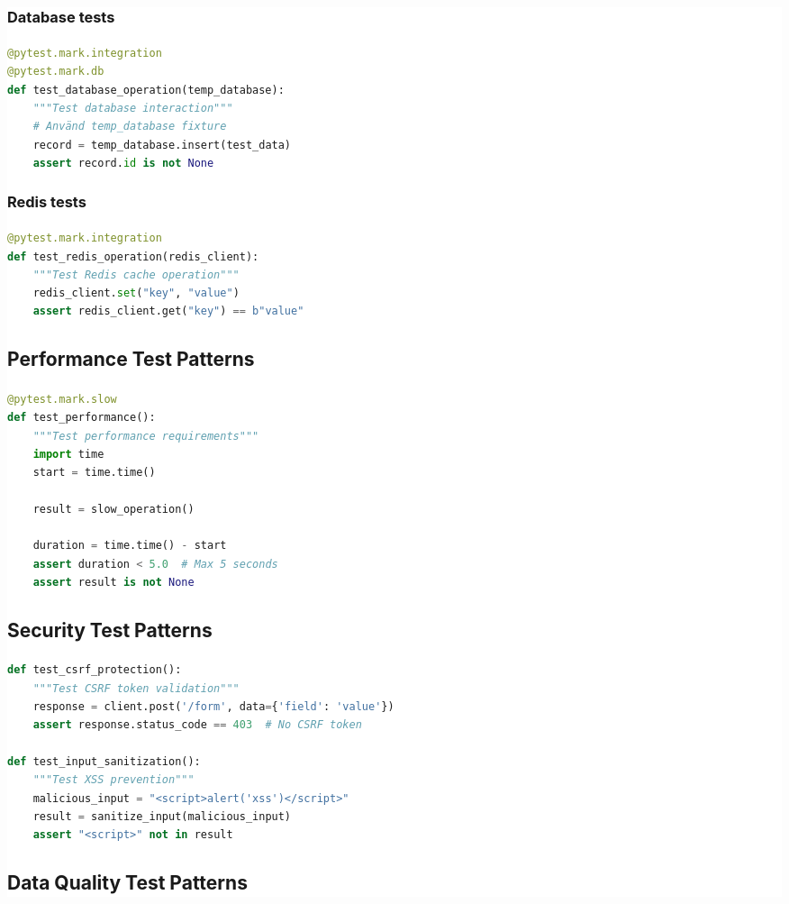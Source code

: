 ### Database tests
```python
@pytest.mark.integration
@pytest.mark.db
def test_database_operation(temp_database):
    """Test database interaction"""
    # Använd temp_database fixture
    record = temp_database.insert(test_data)
    assert record.id is not None
```

### Redis tests
```python
@pytest.mark.integration
def test_redis_operation(redis_client):
    """Test Redis cache operation"""
    redis_client.set("key", "value")
    assert redis_client.get("key") == b"value"
```

## Performance Test Patterns

```python
@pytest.mark.slow
def test_performance():
    """Test performance requirements"""
    import time
    start = time.time()
    
    result = slow_operation()
    
    duration = time.time() - start
    assert duration < 5.0  # Max 5 seconds
    assert result is not None
```

## Security Test Patterns

```python
def test_csrf_protection():
    """Test CSRF token validation"""
    response = client.post('/form', data={'field': 'value'})
    assert response.status_code == 403  # No CSRF token
    
def test_input_sanitization():
    """Test XSS prevention"""
    malicious_input = "<script>alert('xss')</script>"
    result = sanitize_input(malicious_input)
    assert "<script>" not in result
```

## Data Quality Test Patterns
